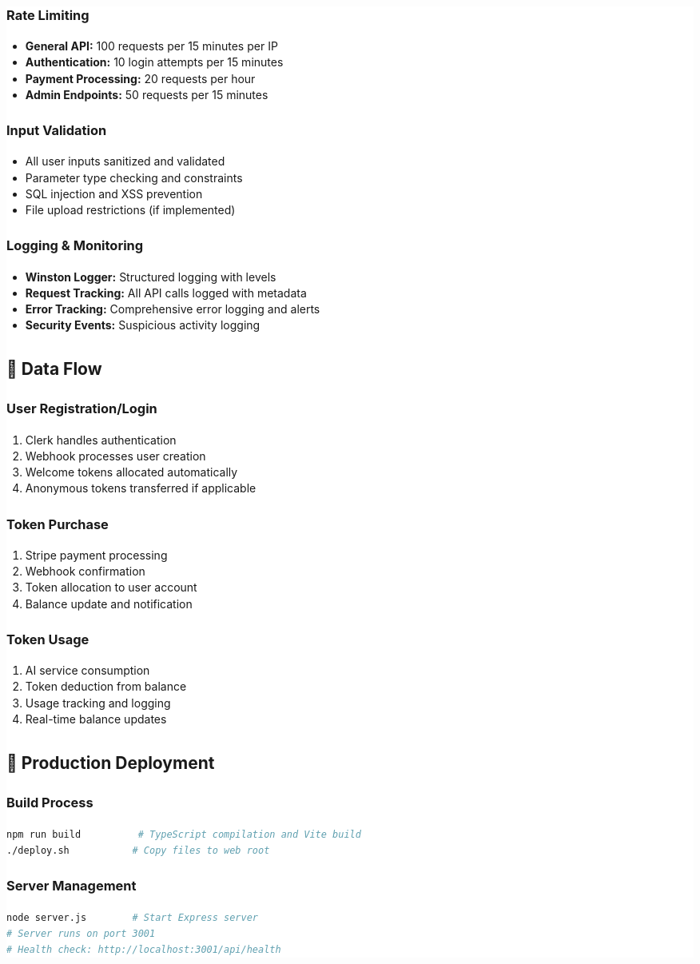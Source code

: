 ### Rate Limiting
- **General API:** 100 requests per 15 minutes per IP
- **Authentication:** 10 login attempts per 15 minutes
- **Payment Processing:** 20 requests per hour
- **Admin Endpoints:** 50 requests per 15 minutes

### Input Validation
- All user inputs sanitized and validated
- Parameter type checking and constraints
- SQL injection and XSS prevention
- File upload restrictions (if implemented)

### Logging & Monitoring
- **Winston Logger:** Structured logging with levels
- **Request Tracking:** All API calls logged with metadata
- **Error Tracking:** Comprehensive error logging and alerts
- **Security Events:** Suspicious activity logging

## 🔄 Data Flow

### User Registration/Login
1. Clerk handles authentication
2. Webhook processes user creation
3. Welcome tokens allocated automatically
4. Anonymous tokens transferred if applicable

### Token Purchase
1. Stripe payment processing
2. Webhook confirmation
3. Token allocation to user account
4. Balance update and notification

### Token Usage
1. AI service consumption
2. Token deduction from balance
3. Usage tracking and logging
4. Real-time balance updates

## 🎯 Production Deployment

### Build Process
```bash
npm run build          # TypeScript compilation and Vite build
./deploy.sh           # Copy files to web root
```

### Server Management
```bash
node server.js        # Start Express server
# Server runs on port 3001
# Health check: http://localhost:3001/api/health
```
